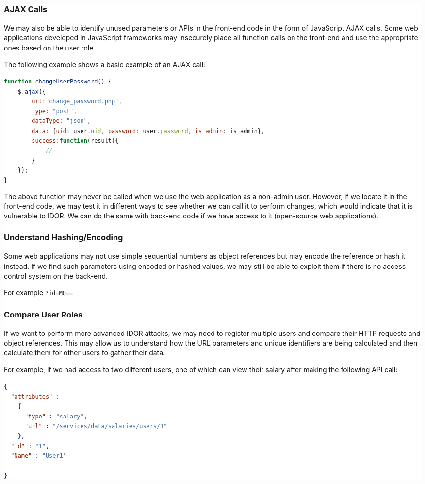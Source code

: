 ### AJAX Calls

We may also be able to identify unused parameters or APIs in the front-end code in the form of JavaScript AJAX calls. Some web applications developed in JavaScript frameworks may insecurely place all function calls on the front-end and use the appropriate ones based on the user role.

The following example shows a basic example of an AJAX call:
```javascript
function changeUserPassword() {
    $.ajax({
        url:"change_password.php",
        type: "post",
        dataType: "json",
        data: {uid: user.uid, password: user.password, is_admin: is_admin},
        success:function(result){
            //
        }
    });
}
```

The above function may never be called when we use the web application as a non-admin user. However, if we locate it in the front-end code, we may test it in different ways to see whether we can call it to perform changes, which would indicate that it is vulnerable to IDOR. We can do the same with back-end code if we have access to it (open-source web applications).

### Understand Hashing/Encoding 

Some web applications may not use simple sequential numbers as object references but may encode the reference or hash it instead. If we find such parameters using encoded or hashed values, we may still be able to exploit them if there is no access control system on the back-end.

For example `?id=MQ==`

### Compare User Roles 

If we want to perform more advanced IDOR attacks, we may need to register multiple users and compare their HTTP requests and object references. This may allow us to understand how the URL parameters and unique identifiers are being calculated and then calculate them for other users to gather their data.

For example, if we had access to two different users, one of which can view their salary after making the following API call:
```json
{
  "attributes" : 
    {
      "type" : "salary",
      "url" : "/services/data/salaries/users/1"
    },
  "Id" : "1",
  "Name" : "User1"

}
```
